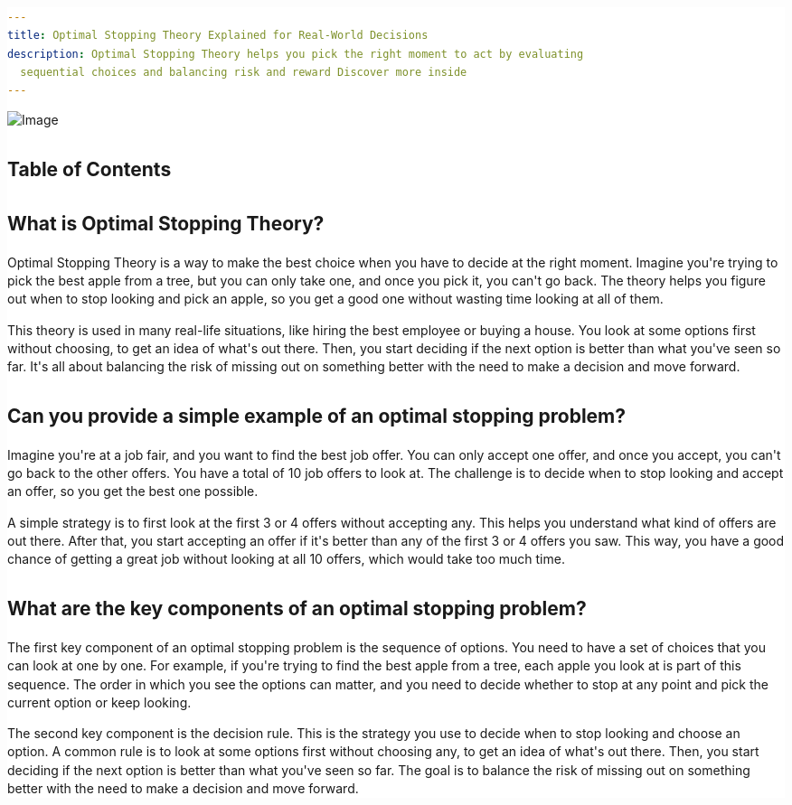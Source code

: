 ```yaml
---
title: Optimal Stopping Theory Explained for Real-World Decisions
description: Optimal Stopping Theory helps you pick the right moment to act by evaluating
  sequential choices and balancing risk and reward Discover more inside
---
```



![Image](images/1.gif)

## Table of Contents

## What is Optimal Stopping Theory?

Optimal Stopping Theory is a way to make the best choice when you have to decide at the right moment. Imagine you're trying to pick the best apple from a tree, but you can only take one, and once you pick it, you can't go back. The theory helps you figure out when to stop looking and pick an apple, so you get a good one without wasting time looking at all of them.

This theory is used in many real-life situations, like hiring the best employee or buying a house. You look at some options first without choosing, to get an idea of what's out there. Then, you start deciding if the next option is better than what you've seen so far. It's all about balancing the risk of missing out on something better with the need to make a decision and move forward.

## Can you provide a simple example of an optimal stopping problem?

Imagine you're at a job fair, and you want to find the best job offer. You can only accept one offer, and once you accept, you can't go back to the other offers. You have a total of 10 job offers to look at. The challenge is to decide when to stop looking and accept an offer, so you get the best one possible.

A simple strategy is to first look at the first 3 or 4 offers without accepting any. This helps you understand what kind of offers are out there. After that, you start accepting an offer if it's better than any of the first 3 or 4 offers you saw. This way, you have a good chance of getting a great job without looking at all 10 offers, which would take too much time.

## What are the key components of an optimal stopping problem?

The first key component of an optimal stopping problem is the sequence of options. You need to have a set of choices that you can look at one by one. For example, if you're trying to find the best apple from a tree, each apple you look at is part of this sequence. The order in which you see the options can matter, and you need to decide whether to stop at any point and pick the current option or keep looking.

The second key component is the decision rule. This is the strategy you use to decide when to stop looking and choose an option. A common rule is to look at some options first without choosing any, to get an idea of what's out there. Then, you start deciding if the next option is better than what you've seen so far. The goal is to balance the risk of missing out on something better with the need to make a decision and move forward.

